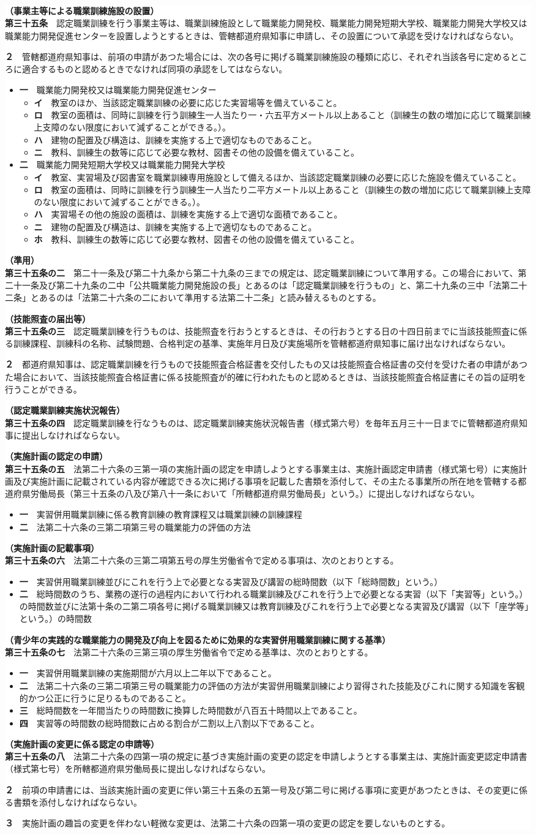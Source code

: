 **（事業主等による職業訓練施設の設置）**  
**第三十五条**　認定職業訓練を行う事業主等は、職業訓練施設として職業能力開発校、職業能力開発短期大学校、職業能力開発大学校又は職業能力開発促進センターを設置しようとするときは、管轄都道府県知事に申請し、その設置について承認を受けなければならない。  
  
**２**　管轄都道府県知事は、前項の申請があつた場合には、次の各号に掲げる職業訓練施設の種類に応じ、それぞれ当該各号に定めるところに適合するものと認めるときでなければ同項の承認をしてはならない。  
* **一**　職業能力開発校又は職業能力開発促進センター  
	* **イ**　教室のほか、当該認定職業訓練の必要に応じた実習場等を備えていること。  
	* **ロ**　教室の面積は、同時に訓練を行う訓練生一人当たり一・六五平方メートル以上あること（訓練生の数の増加に応じて職業訓練上支障のない限度において減ずることができる。）。  
	* **ハ**　建物の配置及び構造は、訓練を実施する上で適切なものであること。  
	* **ニ**　教科、訓練生の数等に応じて必要な教材、図書その他の設備を備えていること。  
* **二**　職業能力開発短期大学校又は職業能力開発大学校  
	* **イ**　教室、実習場及び図書室を職業訓練専用施設として備えるほか、当該認定職業訓練の必要に応じた施設を備えていること。  
	* **ロ**　教室の面積は、同時に訓練を行う訓練生一人当たり二平方メートル以上あること（訓練生の数の増加に応じて職業訓練上支障のない限度において減ずることができる。）。  
	* **ハ**　実習場その他の施設の面積は、訓練を実施する上で適切な面積であること。  
	* **ニ**　建物の配置及び構造は、訓練を実施する上で適切なものであること。  
	* **ホ**　教科、訓練生の数等に応じて必要な教材、図書その他の設備を備えていること。  
  
**（準用）**  
**第三十五条の二**　第二十一条及び第二十九条から第二十九条の三までの規定は、認定職業訓練について準用する。この場合において、第二十一条及び第二十九条の二中「公共職業能力開発施設の長」とあるのは「認定職業訓練を行うもの」と、第二十九条の三中「法第二十二条」とあるのは「法第二十六条の二において準用する法第二十二条」と読み替えるものとする。  
  
**（技能照査の届出等）**  
**第三十五条の三**　認定職業訓練を行うものは、技能照査を行おうとするときは、その行おうとする日の十四日前までに当該技能照査に係る訓練課程、訓練科の名称、試験問題、合格判定の基準、実施年月日及び実施場所を管轄都道府県知事に届け出なければならない。  
  
**２**　都道府県知事は、認定職業訓練を行うもので技能照査合格証書を交付したもの又は技能照査合格証書の交付を受けた者の申請があつた場合において、当該技能照査合格証書に係る技能照査が的確に行われたものと認めるときは、当該技能照査合格証書にその旨の証明を行うことができる。  
  
**（認定職業訓練実施状況報告）**  
**第三十五条の四**　認定職業訓練を行なうものは、認定職業訓練実施状況報告書（様式第六号）を毎年五月三十一日までに管轄都道府県知事に提出しなければならない。  
  
**（実施計画の認定の申請）**  
**第三十五条の五**　法第二十六条の三第一項の実施計画の認定を申請しようとする事業主は、実施計画認定申請書（様式第七号）に実施計画及び実施計画に記載されている内容が確認できる次に掲げる事項を記載した書類を添付して、その主たる事業所の所在地を管轄する都道府県労働局長（第三十五条の八及び第八十一条において「所轄都道府県労働局長」という。）に提出しなければならない。  
* **一**　実習併用職業訓練に係る教育訓練の教育課程又は職業訓練の訓練課程  
* **二**　法第二十六条の三第二項第三号の職業能力の評価の方法  
  
**（実施計画の記載事項）**  
**第三十五条の六**　法第二十六条の三第二項第五号の厚生労働省令で定める事項は、次のとおりとする。  
* **一**　実習併用職業訓練並びにこれを行う上で必要となる実習及び講習の総時間数（以下「総時間数」という。）  
* **二**　総時間数のうち、業務の遂行の過程内において行われる職業訓練及びこれを行う上で必要となる実習（以下「実習等」という。）の時間数並びに法第十条の二第二項各号に掲げる職業訓練又は教育訓練及びこれを行う上で必要となる実習及び講習（以下「座学等」という。）の時間数  
  
**（青少年の実践的な職業能力の開発及び向上を図るために効果的な実習併用職業訓練に関する基準）**  
**第三十五条の七**　法第二十六条の三第三項の厚生労働省令で定める基準は、次のとおりとする。  
* **一**　実習併用職業訓練の実施期間が六月以上二年以下であること。  
* **二**　法第二十六条の三第二項第三号の職業能力の評価の方法が実習併用職業訓練により習得された技能及びこれに関する知識を客観的かつ公正に行うに足りるものであること。  
* **三**　総時間数を一年間当たりの時間数に換算した時間数が八百五十時間以上であること。  
* **四**　実習等の時間数の総時間数に占める割合が二割以上八割以下であること。  
  
**（実施計画の変更に係る認定の申請等）**  
**第三十五条の八**　法第二十六条の四第一項の規定に基づき実施計画の変更の認定を申請しようとする事業主は、実施計画変更認定申請書（様式第七号）を所轄都道府県労働局長に提出しなければならない。  
  
**２**　前項の申請書には、当該実施計画の変更に伴い第三十五条の五第一号及び第二号に掲げる事項に変更があつたときは、その変更に係る書類を添付しなければならない。  
  
**３**　実施計画の趣旨の変更を伴わない軽微な変更は、法第二十六条の四第一項の変更の認定を要しないものとする。  
  